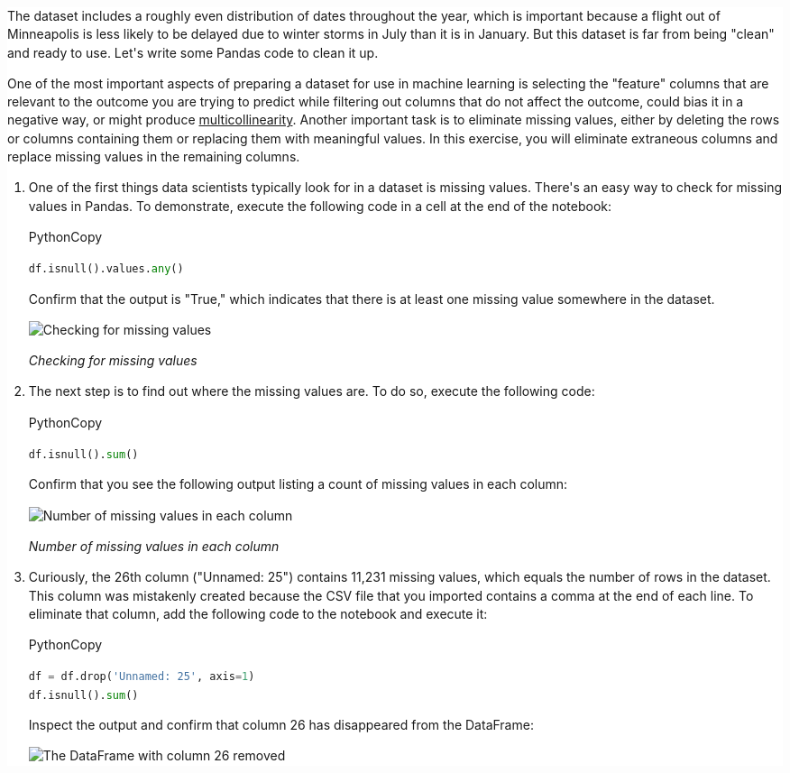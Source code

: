 The dataset includes a roughly even distribution of dates throughout the year, which is important because a flight out of Minneapolis is less likely to be delayed due to winter storms in July than it is in January. But this dataset is far from being "clean" and ready to use. Let's write some Pandas code to clean it up.

One of the most important aspects of preparing a dataset for use in machine learning is selecting the "feature" columns that are relevant to the outcome you are trying to predict while filtering out columns that do not affect the outcome, could bias it in a negative way, or might produce [multicollinearity](https://en.wikipedia.org/wiki/Multicollinearity). Another important task is to eliminate missing values, either by deleting the rows or columns containing them or replacing them with meaningful values. In this exercise, you will eliminate extraneous columns and replace missing values in the remaining columns.

1. One of the first things data scientists typically look for in a dataset is missing values. There's an easy way to check for missing values in Pandas. To demonstrate, execute the following code in a cell at the end of the notebook:

   PythonCopy

   ```python
   df.isnull().values.any()
   ```

   Confirm that the output is "True," which indicates that there is at least one missing value somewhere in the dataset.

   ![Checking for missing values](https://docs.microsoft.com/en-us/learn/student-evangelism/predict-flight-delays-with-python/media/2-check-for-missing-values.png)

   *Checking for missing values*

2. The next step is to find out where the missing values are. To do so, execute the following code:

   PythonCopy

   ```python
   df.isnull().sum()
   ```

   Confirm that you see the following output listing a count of missing values in each column:

   ![Number of missing values in each column](https://docs.microsoft.com/en-us/learn/student-evangelism/predict-flight-delays-with-python/media/2-count-missing-values.png)

   *Number of missing values in each column*

3. Curiously, the 26th column ("Unnamed: 25") contains 11,231 missing values, which equals the number of rows in the dataset. This column was mistakenly created because the CSV file that you imported contains a comma at the end of each line. To eliminate that column, add the following code to the notebook and execute it:

   PythonCopy

   ```python
   df = df.drop('Unnamed: 25', axis=1)
   df.isnull().sum()
   ```

   Inspect the output and confirm that column 26 has disappeared from the DataFrame:

   ![The DataFrame with column 26 removed](https://docs.microsoft.com/en-us/learn/student-evangelism/predict-flight-delays-with-python/media/2-phantom-column-removed.png)
